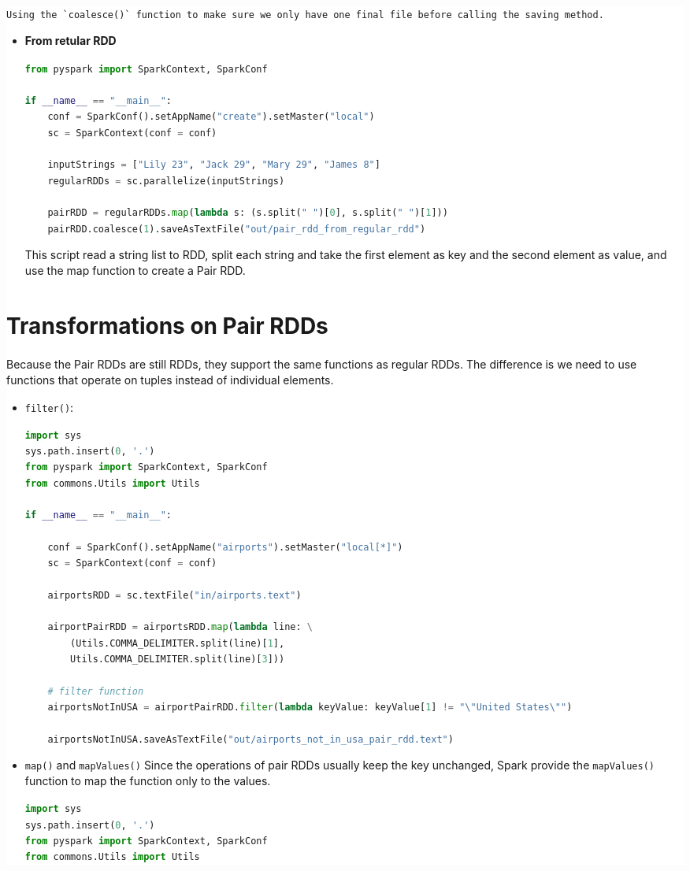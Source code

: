    Using the `coalesce()` function to make sure we only have one final file before calling the saving method.

- **From retular RDD**

    ```python
    from pyspark import SparkContext, SparkConf

    if __name__ == "__main__":
        conf = SparkConf().setAppName("create").setMaster("local")
        sc = SparkContext(conf = conf)

        inputStrings = ["Lily 23", "Jack 29", "Mary 29", "James 8"]
        regularRDDs = sc.parallelize(inputStrings)

        pairRDD = regularRDDs.map(lambda s: (s.split(" ")[0], s.split(" ")[1]))
        pairRDD.coalesce(1).saveAsTextFile("out/pair_rdd_from_regular_rdd")
    ```

    This script read a string list to RDD, split each string and take the first element as key and the second element as value, and use the map function to create a Pair RDD.

# Transformations on Pair RDDs
Because the Pair RDDs are still RDDs, they support the same functions as regular RDDs. The difference is we need to use functions that operate on tuples instead of individual elements.

- `filter()`:

    ```python
    import sys
    sys.path.insert(0, '.')
    from pyspark import SparkContext, SparkConf
    from commons.Utils import Utils

    if __name__ == "__main__":

        conf = SparkConf().setAppName("airports").setMaster("local[*]")
        sc = SparkContext(conf = conf)

        airportsRDD = sc.textFile("in/airports.text")

        airportPairRDD = airportsRDD.map(lambda line: \
            (Utils.COMMA_DELIMITER.split(line)[1],
            Utils.COMMA_DELIMITER.split(line)[3]))

        # filter function
        airportsNotInUSA = airportPairRDD.filter(lambda keyValue: keyValue[1] != "\"United States\"")

        airportsNotInUSA.saveAsTextFile("out/airports_not_in_usa_pair_rdd.text")
    ```
- `map()` and `mapValues()`
    Since the operations of pair RDDs usually keep the key unchanged, Spark provide the `mapValues()` function to map the function only to the values. 

    ```python
    import sys
    sys.path.insert(0, '.')
    from pyspark import SparkContext, SparkConf
    from commons.Utils import Utils
